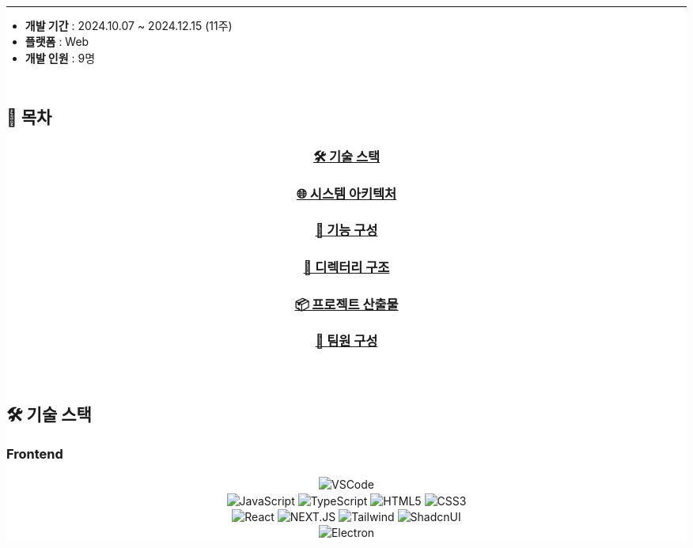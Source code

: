 
<hr>

- **개발 기간** : 2024.10.07 ~ 2024.12.15 (11주)
- **플랫폼** : Web
- **개발 인원** : 9명 <br><br>

## 🔎 목차

<div align="center">

### <a href="#techStack">🛠️ 기술 스택</a>

### <a href="#systemArchitecture">🌐 시스템 아키텍처</a>

### <a href="#skills">📲 기능 구성</a>

### <a href="#directories">📂 디렉터리 구조</a>

### <a href="#projectDeliverables">📦 프로젝트 산출물</a>

### <a href="#developers">🌟 팀원 구성</a>

</div>
<br>

## 🛠️ 기술 스택

<a name="techStack"></a>

### Frontend

<div align="center">

![VSCode](https://img.shields.io/badge/VisualStudioCode-007ACC?style=for-the-badge&logo=VisualStudioCode&logoColor=white)<br>
![JavaScript](https://img.shields.io/badge/javascript-F7DF1E?style=for-the-badge&logo=javascript&logoColor=white)
![TypeScript](https://img.shields.io/badge/TypeScript-007ACC?style=for-the-badge&logo=typescript&logoColor=white)
![HTML5](https://img.shields.io/badge/html5-%23E34F26.svg?style=for-the-badge&logo=html5&logoColor=white)
![CSS3](https://img.shields.io/badge/css3-%231572B6.svg?style=for-the-badge&logo=css3&logoColor=white)<br>
![React](https://img.shields.io/badge/react-61DAFB?style=for-the-badge&logo=react&logoColor=white)
![NEXT.JS](https://img.shields.io/badge/Next.js-000000?style=for-the-badge&logo=Next.js&logoColor=white)
![Tailwind](https://img.shields.io/badge/TailwindCSS-06B6D4?style=for-the-badge&logo=TailwindCSS&logoColor=white)
![ShadcnUI](https://img.shields.io/badge/shadcnui-000000.svg?style=for-the-badge&logo=shadcnui&logoColor=#000000)<br/>
![Electron](https://img.shields.io/badge/Electron-4F4F4F?style=for-the-badge&logo=Electron&logoColor=white)

</div>

